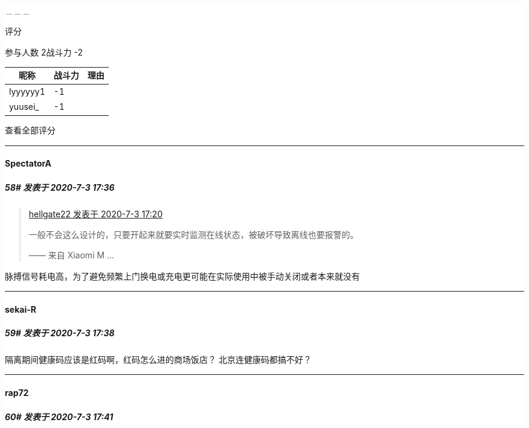 
﹍﹍﹍

评分





 参与人数 2战斗力 -2

|昵称|战斗力|理由|
|----|---|---|
| lyyyyyy1|-1||
| yuusei_|-1||



查看全部评分






*****

####  SpectatorA  
##### 58#       发表于 2020-7-3 17:36



<blockquote><a href="httphttps://bbs.saraba1st.com/2b/forum.php?mod=redirect&amp;goto=findpost&amp;pid=48052428&amp;ptid=1945650" target="_blank">hellgate22 发表于 2020-7-3 17:20</a>

一般不会这么设计的，只要开起来就要实时监测在线状态，被破坏导致离线也要报警的。


—— 来自 Xiaomi M ...</blockquote>
脉搏信号耗电高，为了避免频繁上门换电或充电更可能在实际使用中被手动关闭或者本来就没有







*****

####  sekai-R  
##### 59#       发表于 2020-7-3 17:38




隔离期间健康码应该是红码啊，红码怎么进的商场饭店？ 北京连健康码都搞不好？







*****

####  rap72  
##### 60#       发表于 2020-7-3 17:41
